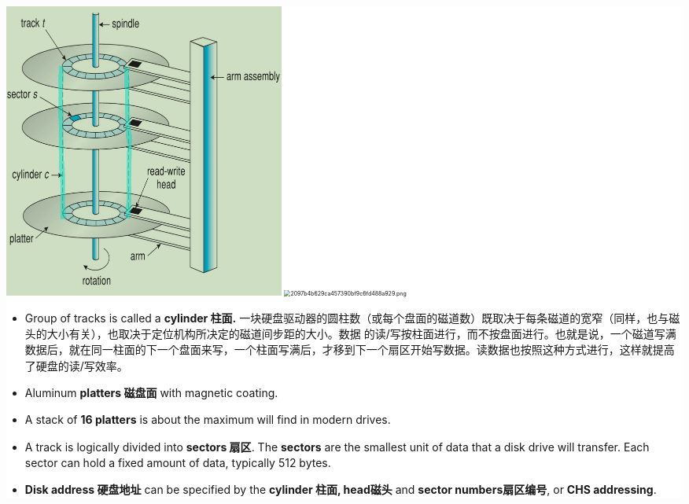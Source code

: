   <img src="img/MMemory/img1.png" style="zoom: 50%;" />

  <img src="https://img-blog.csdnimg.cn/2097b4b629ca457390bf9c6fd488a929.png" alt="2097b4b629ca457390bf9c6fd488a929.png" style="zoom:50%;" />

- Group of tracks is called a **cylinder 柱面.** 一块硬盘驱动器的圆柱数（或每个盘面的磁道数）既取决于每条磁道的宽窄（同样，也与磁头的大小有关），也取决于定位机构所决定的磁道间步距的大小。数据 的读/写按柱面进行，而不按盘面进行。也就是说，一个磁道写满数据后，就在同一柱面的下一个盘面来写，一个柱面写满后，才移到下一个扇区开始写数据。读数据也按照这种方式进行，这样就提高了硬盘的读/写效率。

- Aluminum  **platters 磁盘面**  with magnetic coating.

- A stack of **16 platters** is about the maximum will find in modern drives.

- A track is logically divided into **sectors 扇区**. The **sectors** are the smallest unit of data that a disk drive will transfer. Each sector can hold a fixed amount of data, typically 512 bytes.

- **Disk address 硬盘地址** can be specified by the **cylinder 柱面, head磁头** and **sector numbers扇区编号**,  or  **CHS addressing**.
